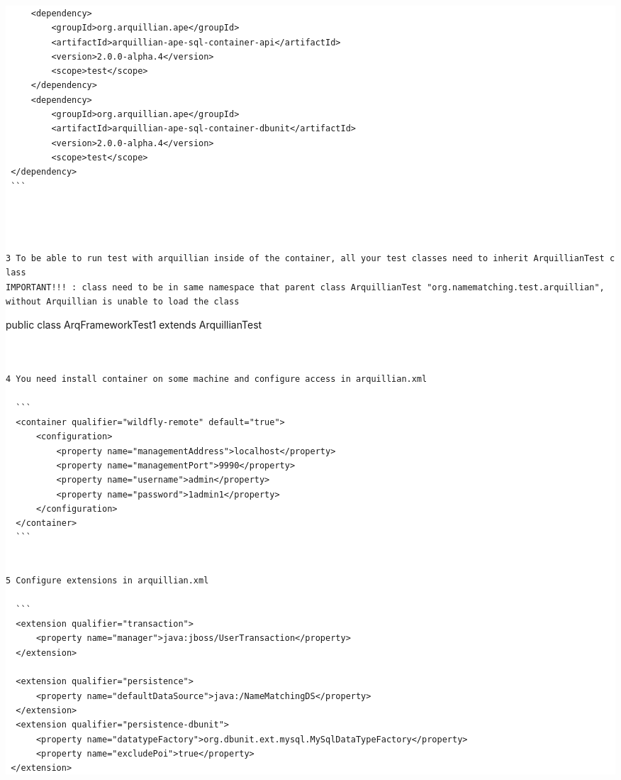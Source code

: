    ```
        <dependency>
            <groupId>org.arquillian.ape</groupId>
            <artifactId>arquillian-ape-sql-container-api</artifactId>
            <version>2.0.0-alpha.4</version>
            <scope>test</scope>
        </dependency>
        <dependency>
            <groupId>org.arquillian.ape</groupId>
            <artifactId>arquillian-ape-sql-container-dbunit</artifactId>
            <version>2.0.0-alpha.4</version>
            <scope>test</scope>
    </dependency>
    ```
   
   
    

3 To be able to run test with arquillian inside of the container, all your test classes need to inherit ArquillianTest class 
  IMPORTANT!!! : class need to be in same namespace that parent class ArquillianTest "org.namematching.test.arquillian", 
  without Arquillian is unable to load the class
  
  ```
  public class ArqFrameworkTest1 extends ArquillianTest 
  ```
   
   
4 You need install container on some machine and configure access in arquillian.xml 
 
    ```
    <container qualifier="wildfly-remote" default="true">
		<configuration>
			<property name="managementAddress">localhost</property>
			<property name="managementPort">9990</property>
			<property name="username">admin</property>
			<property name="password">1admin1</property>
		</configuration>
	</container>
	```
   
   
5 Configure extensions in arquillian.xml
    
    ```
    <extension qualifier="transaction">
		<property name="manager">java:jboss/UserTransaction</property>
	</extension>

	<extension qualifier="persistence">
		<property name="defaultDataSource">java:/NameMatchingDS</property>
	</extension>
	<extension qualifier="persistence-dbunit">
		<property name="datatypeFactory">org.dbunit.ext.mysql.MySqlDataTypeFactory</property>
		<property name="excludePoi">true</property>
   </extension>
   ```
   